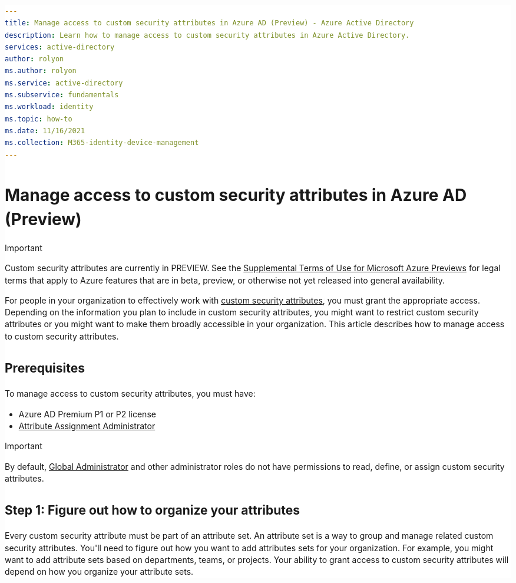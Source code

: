 ```yaml
---
title: Manage access to custom security attributes in Azure AD (Preview) - Azure Active Directory
description: Learn how to manage access to custom security attributes in Azure Active Directory.
services: active-directory
author: rolyon
ms.author: rolyon
ms.service: active-directory
ms.subservice: fundamentals
ms.workload: identity
ms.topic: how-to
ms.date: 11/16/2021
ms.collection: M365-identity-device-management
---
```


# Manage access to custom security attributes in Azure AD (Preview)

> [!IMPORTANT]
> Custom security attributes are currently in PREVIEW.
> See the [Supplemental Terms of Use for Microsoft Azure Previews](https://azure.microsoft.com/support/legal/preview-supplemental-terms/) for legal terms that apply to Azure features that are in beta, preview, or otherwise not yet released into general availability.

For people in your organization to effectively work with [custom security attributes](custom-security-attributes-overview.md), you must grant the appropriate access. Depending on the information you plan to include in custom security attributes, you might want to restrict custom security attributes or you might want to make them broadly accessible in your organization. This article describes how to manage access to custom security attributes.

## Prerequisites

To manage access to custom security attributes, you must have:

- Azure AD Premium P1 or P2 license
- [Attribute Assignment Administrator](../roles/permissions-reference.md#attribute-assignment-administrator)

> [!IMPORTANT]
> By default, [Global Administrator](../roles/permissions-reference.md#global-administrator) and other administrator roles do not have permissions to read, define, or assign custom security attributes.

## Step 1: Figure out how to organize your attributes

Every custom security attribute must be part of an attribute set. An attribute set is a way to group and manage related custom security attributes. You'll need to figure out how you want to add attributes sets for your organization. For example, you might want to add attribute sets based on departments, teams, or projects. Your ability to grant access to custom security attributes will depend on how you organize your attribute sets.
